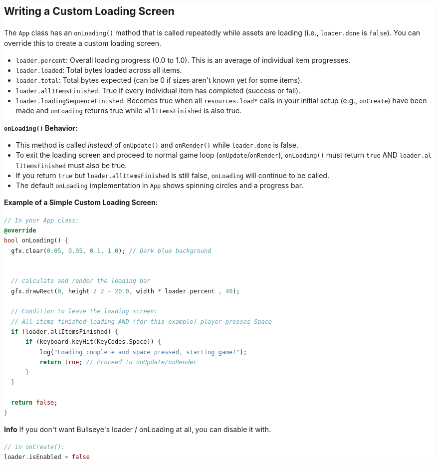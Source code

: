 ## Writing a Custom Loading Screen

The `App` class has an `onLoading()` method that is called repeatedly while assets are loading (i.e., `loader.done` is `false`). You can override this to create a custom loading screen.

- `loader.percent`: Overall loading progress (0.0 to 1.0). This is an average of individual item progresses.
- `loader.loaded`: Total bytes loaded across all items.
- `loader.total`: Total bytes expected (can be 0 if sizes aren't known yet for some items).
- `loader.allItemsFinished`: True if every individual item has completed (success or fail).
- `loader.loadingSequenceFinished`: Becomes true when all `resources.load*` calls in your initial setup (e.g., `onCreate`) have been made and `onLoading` returns true while `allItemsFinished` is also true.

**`onLoading()` Behavior:**
- This method is called *instead* of `onUpdate()` and `onRender()` while `loader.done` is false.
- To exit the loading screen and proceed to normal game loop (`onUpdate`/`onRender`), `onLoading()` must return `true` AND `loader.allItemsFinished` must also be true.
- If you return `true` but `loader.allItemsFinished` is still false, `onLoading` will continue to be called.
- The default `onLoading` implementation in `App` shows spinning circles and a progress bar.

**Example of a Simple Custom Loading Screen:**
```dart
// In your App class:
@override
bool onLoading() {
  gfx.clear(0.05, 0.05, 0.1, 1.0); // Dark blue background


  // calculate and render the loading bar
  gfx.drawRect(0, height / 2 - 20.0, width * loader.percent , 40);

  // Condition to leave the loading screen:
  // All items finished loading AND (for this example) player presses Space
  if (loader.allItemsFinished) {
      if (keyboard.keyHit(KeyCodes.Space)) {
          log("Loading complete and space pressed, starting game!");
          return true; // Proceed to onUpdate/onRender
      }
  }

  return false;
}
```

<div class="note">
  <p><strong>Info</strong>
    If you don't want Bullseye's loader / onLoading at all, you can disable it with.</p>

```dart
// in onCreate():
loader.isEnabled = false
```
